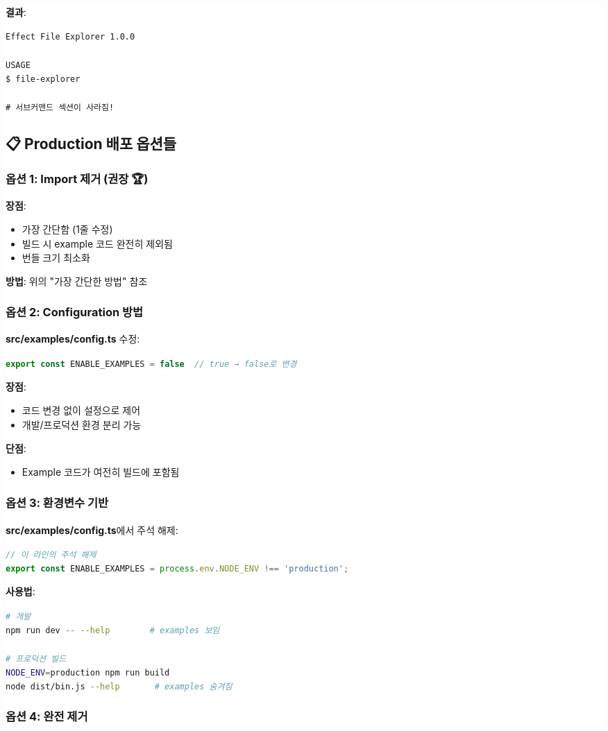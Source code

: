 **결과**: 
```
Effect File Explorer 1.0.0

USAGE
$ file-explorer

# 서브커맨드 섹션이 사라짐!
```

## 📋 Production 배포 옵션들

### 옵션 1: Import 제거 (권장 🏆)

**장점**: 
- 가장 간단함 (1줄 수정)
- 빌드 시 example 코드 완전히 제외됨
- 번들 크기 최소화

**방법**: 위의 "가장 간단한 방법" 참조

### 옵션 2: Configuration 방법

**src/examples/config.ts** 수정:

```typescript
export const ENABLE_EXAMPLES = false  // true → false로 변경
```

**장점**: 
- 코드 변경 없이 설정으로 제어
- 개발/프로덕션 환경 분리 가능

**단점**: 
- Example 코드가 여전히 빌드에 포함됨

### 옵션 3: 환경변수 기반

**src/examples/config.ts**에서 주석 해제:

```typescript
// 이 라인의 주석 해제
export const ENABLE_EXAMPLES = process.env.NODE_ENV !== 'production';
```

**사용법**:
```bash
# 개발
npm run dev -- --help        # examples 보임

# 프로덕션 빌드  
NODE_ENV=production npm run build
node dist/bin.js --help       # examples 숨겨짐
```

### 옵션 4: 완전 제거
